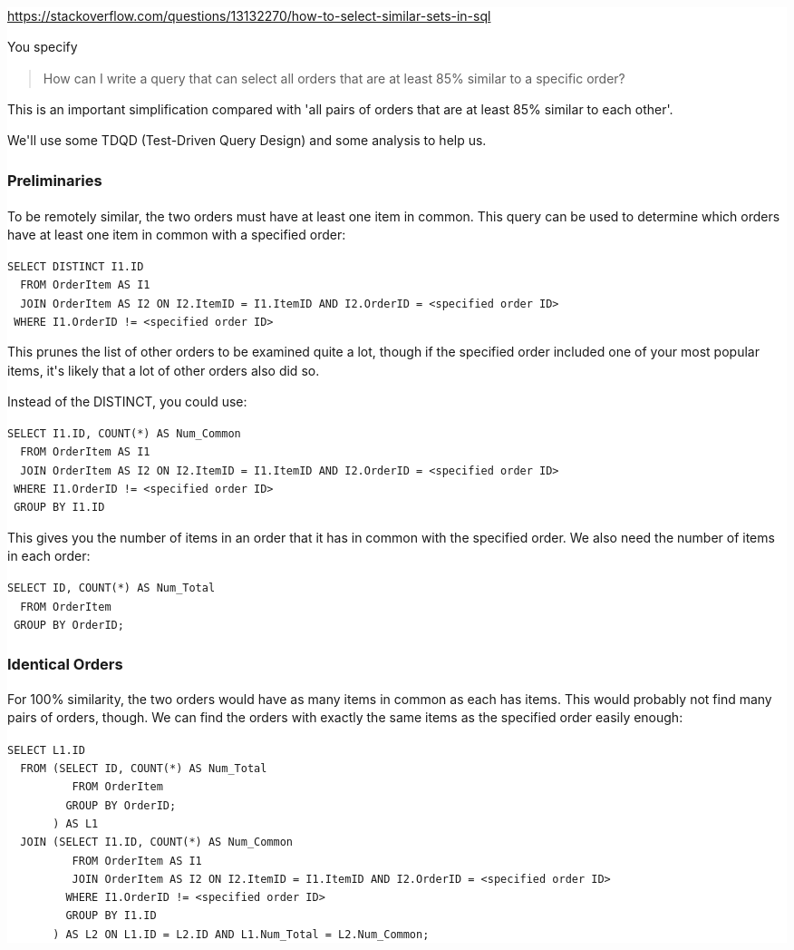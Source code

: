 https://stackoverflow.com/questions/13132270/how-to-select-similar-sets-in-sql

You specify

> How can I write a query that can select all orders that are at least
> 85% similar to a specific order?

This is an important simplification compared with 'all pairs of orders
that are at least 85% similar to each other'.

We'll use some TDQD (Test-Driven Query Design) and some analysis to help us.

### Preliminaries

To be remotely similar, the two orders must have at least one item in
common.  This query can be used to determine which orders have at least
one item in common with a specified order:

    SELECT DISTINCT I1.ID
      FROM OrderItem AS I1
      JOIN OrderItem AS I2 ON I2.ItemID = I1.ItemID AND I2.OrderID = <specified order ID>
     WHERE I1.OrderID != <specified order ID>

This prunes the list of other orders to be examined quite a lot, though
if the specified order included one of your most popular items, it's
likely that a lot of other orders also did so.

Instead of the DISTINCT, you could use:

    SELECT I1.ID, COUNT(*) AS Num_Common
      FROM OrderItem AS I1
      JOIN OrderItem AS I2 ON I2.ItemID = I1.ItemID AND I2.OrderID = <specified order ID>
     WHERE I1.OrderID != <specified order ID>
     GROUP BY I1.ID

This gives you the number of items in an order that it has in common
with the specified order.  We also need the number of items in each
order:

    SELECT ID, COUNT(*) AS Num_Total
      FROM OrderItem
     GROUP BY OrderID;

### Identical Orders

For 100% similarity, the two orders would have as many items in common
as each has items.  This would probably not find many pairs of orders,
though.  We can find the orders with exactly the same items as the
specified order easily enough:

    SELECT L1.ID
      FROM (SELECT ID, COUNT(*) AS Num_Total
              FROM OrderItem
             GROUP BY OrderID;
           ) AS L1
      JOIN (SELECT I1.ID, COUNT(*) AS Num_Common
              FROM OrderItem AS I1
              JOIN OrderItem AS I2 ON I2.ItemID = I1.ItemID AND I2.OrderID = <specified order ID>
             WHERE I1.OrderID != <specified order ID>
             GROUP BY I1.ID
           ) AS L2 ON L1.ID = L2.ID AND L1.Num_Total = L2.Num_Common;
